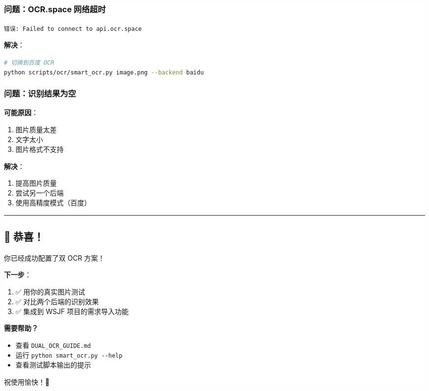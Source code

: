 ### 问题：OCR.space 网络超时

```
错误: Failed to connect to api.ocr.space
```

**解决**：
```bash
# 切换到百度 OCR
python scripts/ocr/smart_ocr.py image.png --backend baidu
```

### 问题：识别结果为空

**可能原因**：
1. 图片质量太差
2. 文字太小
3. 图片格式不支持

**解决**：
1. 提高图片质量
2. 尝试另一个后端
3. 使用高精度模式（百度）

---

## 🎊 恭喜！

你已经成功配置了双 OCR 方案！

**下一步**：
1. ✅ 用你的真实图片测试
2. ✅ 对比两个后端的识别效果
3. ✅ 集成到 WSJF 项目的需求导入功能

**需要帮助？**
- 查看 `DUAL_OCR_GUIDE.md`
- 运行 `python smart_ocr.py --help`
- 查看测试脚本输出的提示

祝使用愉快！🚀
